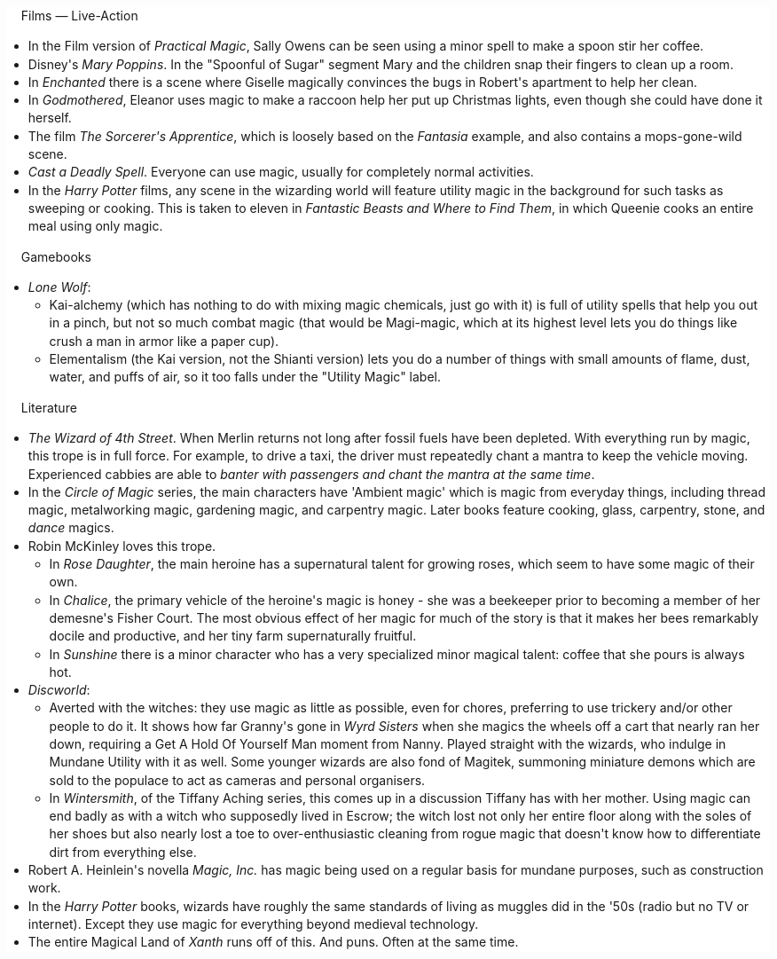     Films — Live-Action 

-   In the Film version of _Practical Magic_, Sally Owens can be seen using a minor spell to make a spoon stir her coffee.
-   Disney's _Mary Poppins_. In the "Spoonful of Sugar" segment Mary and the children snap their fingers to clean up a room.
-   In _Enchanted_ there is a scene where Giselle magically convinces the bugs in Robert's apartment to help her clean.
-   In _Godmothered_, Eleanor uses magic to make a raccoon help her put up Christmas lights, even though she could have done it herself.
-   The film _The Sorcerer's Apprentice_, which is loosely based on the _Fantasia_ example, and also contains a mops-gone-wild scene.
-   _Cast a Deadly Spell_. Everyone can use magic, usually for completely normal activities.
-   In the _Harry Potter_ films, any scene in the wizarding world will feature utility magic in the background for such tasks as sweeping or cooking. This is taken to eleven in _Fantastic Beasts and Where to Find Them_, in which Queenie cooks an entire meal using only magic.

    Gamebooks 

-   _Lone Wolf_:
    -   Kai-alchemy (which has nothing to do with mixing magic chemicals, just go with it) is full of utility spells that help you out in a pinch, but not so much combat magic (that would be Magi-magic, which at its highest level lets you do things like crush a man in armor like a paper cup).
    -   Elementalism (the Kai version, not the Shianti version) lets you do a number of things with small amounts of flame, dust, water, and puffs of air, so it too falls under the "Utility Magic" label.

    Literature 

-   _The Wizard of 4th Street_. When Merlin returns not long after fossil fuels have been depleted. With everything run by magic, this trope is in full force. For example, to drive a taxi, the driver must repeatedly chant a mantra to keep the vehicle moving. Experienced cabbies are able to _banter with passengers and chant the mantra at the same time_.
-   In the _Circle of Magic_ series, the main characters have 'Ambient magic' which is magic from everyday things, including thread magic, metalworking magic, gardening magic, and carpentry magic. Later books feature cooking, glass, carpentry, stone, and _dance_ magics.
-   Robin McKinley loves this trope.
    -   In _Rose Daughter_, the main heroine has a supernatural talent for growing roses, which seem to have some magic of their own.
    -   In _Chalice_, the primary vehicle of the heroine's magic is honey - she was a beekeeper prior to becoming a member of her demesne's Fisher Court. The most obvious effect of her magic for much of the story is that it makes her bees remarkably docile and productive, and her tiny farm supernaturally fruitful.
    -   In _Sunshine_ there is a minor character who has a very specialized minor magical talent: coffee that she pours is always hot.
-   _Discworld_:
    -   Averted with the witches: they use magic as little as possible, even for chores, preferring to use trickery and/or other people to do it. It shows how far Granny's gone in _Wyrd Sisters_ when she magics the wheels off a cart that nearly ran her down, requiring a Get A Hold Of Yourself Man moment from Nanny. Played straight with the wizards, who indulge in Mundane Utility with it as well. Some younger wizards are also fond of Magitek, summoning miniature demons which are sold to the populace to act as cameras and personal organisers.
    -   In _Wintersmith_, of the Tiffany Aching series, this comes up in a discussion Tiffany has with her mother. Using magic can end badly as with a witch who supposedly lived in Escrow; the witch lost not only her entire floor along with the soles of her shoes but also nearly lost a toe to over-enthusiastic cleaning from rogue magic that doesn't know how to differentiate dirt from everything else.
-   Robert A. Heinlein's novella _Magic, Inc._ has magic being used on a regular basis for mundane purposes, such as construction work.
-   In the _Harry Potter_ books, wizards have roughly the same standards of living as muggles did in the '50s (radio but no TV or internet). Except they use magic for everything beyond medieval technology.
-   The entire Magical Land of _Xanth_ runs off of this. And puns. Often at the same time.